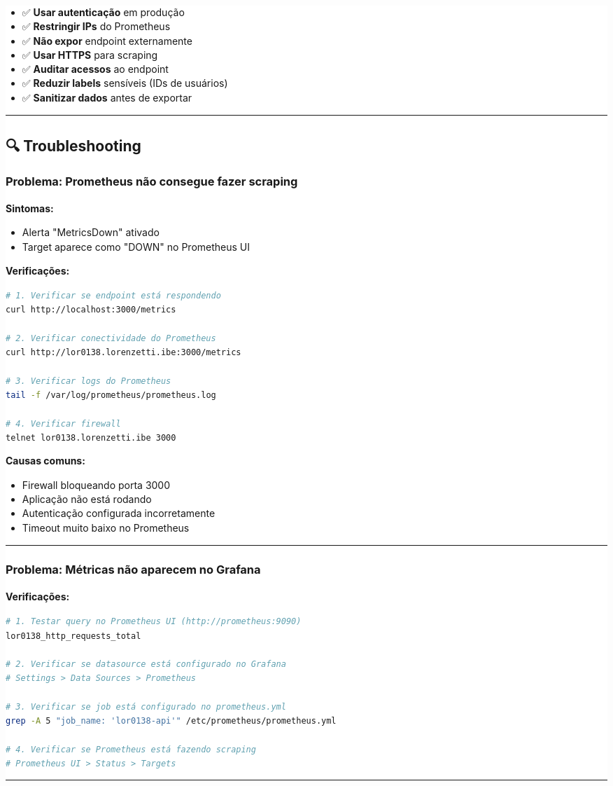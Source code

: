- ✅ **Usar autenticação** em produção
- ✅ **Restringir IPs** do Prometheus
- ✅ **Não expor** endpoint externamente
- ✅ **Usar HTTPS** para scraping
- ✅ **Auditar acessos** ao endpoint
- ✅ **Reduzir labels** sensíveis (IDs de usuários)
- ✅ **Sanitizar dados** antes de exportar

---

## 🔍 Troubleshooting

### Problema: Prometheus não consegue fazer scraping

**Sintomas:**
- Alerta "MetricsDown" ativado
- Target aparece como "DOWN" no Prometheus UI

**Verificações:**

```bash
# 1. Verificar se endpoint está respondendo
curl http://localhost:3000/metrics

# 2. Verificar conectividade do Prometheus
curl http://lor0138.lorenzetti.ibe:3000/metrics

# 3. Verificar logs do Prometheus
tail -f /var/log/prometheus/prometheus.log

# 4. Verificar firewall
telnet lor0138.lorenzetti.ibe 3000
```

**Causas comuns:**
- Firewall bloqueando porta 3000
- Aplicação não está rodando
- Autenticação configurada incorretamente
- Timeout muito baixo no Prometheus

---

### Problema: Métricas não aparecem no Grafana

**Verificações:**

```bash
# 1. Testar query no Prometheus UI (http://prometheus:9090)
lor0138_http_requests_total

# 2. Verificar se datasource está configurado no Grafana
# Settings > Data Sources > Prometheus

# 3. Verificar se job está configurado no prometheus.yml
grep -A 5 "job_name: 'lor0138-api'" /etc/prometheus/prometheus.yml

# 4. Verificar se Prometheus está fazendo scraping
# Prometheus UI > Status > Targets
```

---